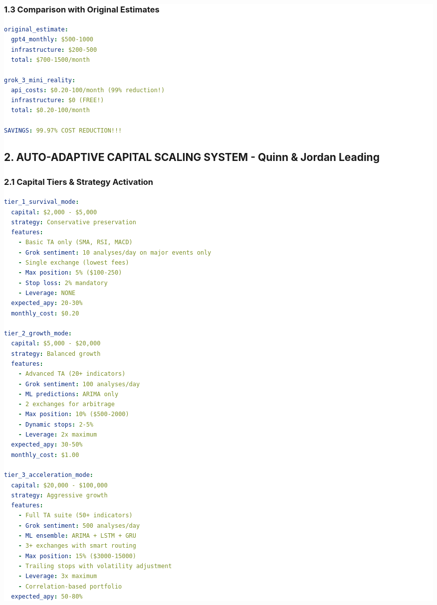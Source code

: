 ```yaml
```

### 1.3 Comparison with Original Estimates
```yaml
original_estimate:
  gpt4_monthly: $500-1000
  infrastructure: $200-500
  total: $700-1500/month
  
grok_3_mini_reality:
  api_costs: $0.20-100/month (99% reduction!)
  infrastructure: $0 (FREE!)
  total: $0.20-100/month
  
SAVINGS: 99.97% COST REDUCTION!!!
```

## 2. AUTO-ADAPTIVE CAPITAL SCALING SYSTEM - Quinn & Jordan Leading

### 2.1 Capital Tiers & Strategy Activation

```yaml
tier_1_survival_mode:
  capital: $2,000 - $5,000
  strategy: Conservative preservation
  features:
    - Basic TA only (SMA, RSI, MACD)
    - Grok sentiment: 10 analyses/day on major events only
    - Single exchange (lowest fees)
    - Max position: 5% ($100-250)
    - Stop loss: 2% mandatory
    - Leverage: NONE
  expected_apy: 20-30%
  monthly_cost: $0.20
  
tier_2_growth_mode:
  capital: $5,000 - $20,000
  strategy: Balanced growth
  features:
    - Advanced TA (20+ indicators)
    - Grok sentiment: 100 analyses/day
    - ML predictions: ARIMA only
    - 2 exchanges for arbitrage
    - Max position: 10% ($500-2000)
    - Dynamic stops: 2-5%
    - Leverage: 2x maximum
  expected_apy: 30-50%
  monthly_cost: $1.00
  
tier_3_acceleration_mode:
  capital: $20,000 - $100,000
  strategy: Aggressive growth
  features:
    - Full TA suite (50+ indicators)
    - Grok sentiment: 500 analyses/day
    - ML ensemble: ARIMA + LSTM + GRU
    - 3+ exchanges with smart routing
    - Max position: 15% ($3000-15000)
    - Trailing stops with volatility adjustment
    - Leverage: 3x maximum
    - Correlation-based portfolio
  expected_apy: 50-80%
```
